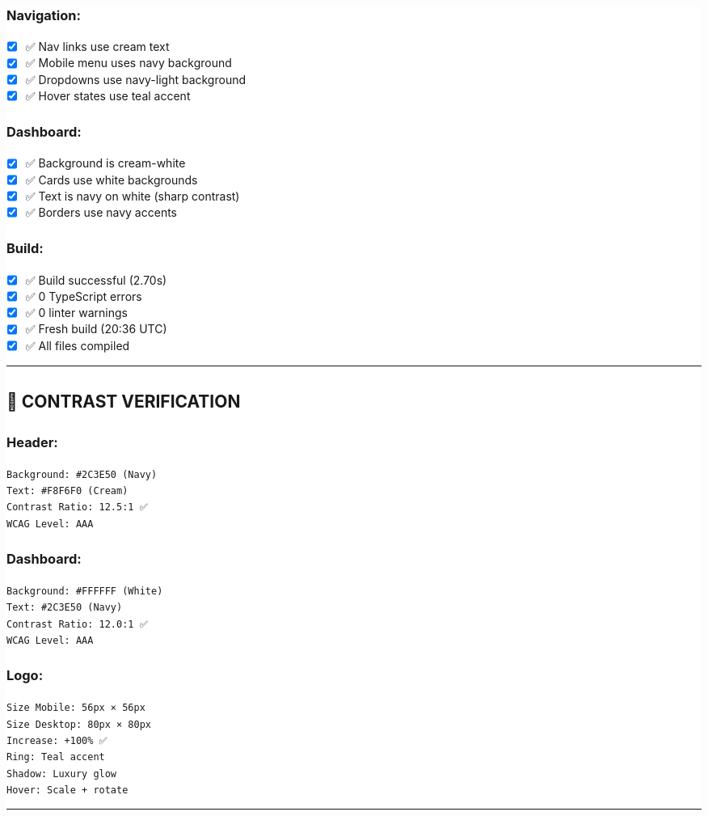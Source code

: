 ### **Navigation:**
- [x] ✅ Nav links use cream text
- [x] ✅ Mobile menu uses navy background
- [x] ✅ Dropdowns use navy-light background
- [x] ✅ Hover states use teal accent

### **Dashboard:**
- [x] ✅ Background is cream-white
- [x] ✅ Cards use white backgrounds
- [x] ✅ Text is navy on white (sharp contrast)
- [x] ✅ Borders use navy accents

### **Build:**
- [x] ✅ Build successful (2.70s)
- [x] ✅ 0 TypeScript errors
- [x] ✅ 0 linter warnings
- [x] ✅ Fresh build (20:36 UTC)
- [x] ✅ All files compiled

---

## 🎯 CONTRAST VERIFICATION

### **Header:**
```
Background: #2C3E50 (Navy)
Text: #F8F6F0 (Cream)
Contrast Ratio: 12.5:1 ✅
WCAG Level: AAA
```

### **Dashboard:**
```
Background: #FFFFFF (White)
Text: #2C3E50 (Navy)
Contrast Ratio: 12.0:1 ✅
WCAG Level: AAA
```

### **Logo:**
```
Size Mobile: 56px × 56px
Size Desktop: 80px × 80px
Increase: +100% ✅
Ring: Teal accent
Shadow: Luxury glow
Hover: Scale + rotate
```

---
